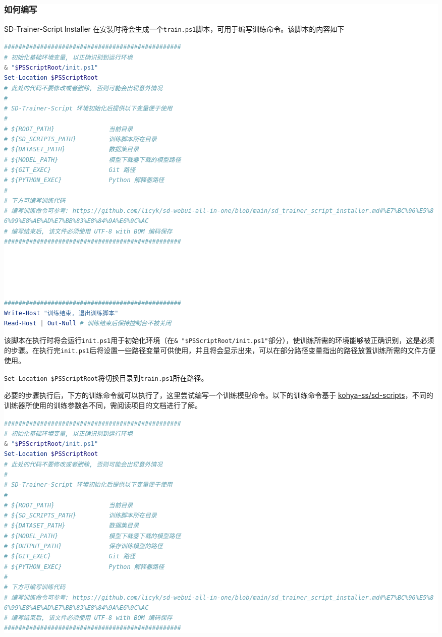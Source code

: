 
### 如何编写
SD-Trainer-Script Installer 在安装时将会生成一个`train.ps1`脚本，可用于编写训练命令。该脚本的内容如下

```powershell
#################################################
# 初始化基础环境变量, 以正确识别到运行环境
& "$PSScriptRoot/init.ps1"
Set-Location $PSScriptRoot
# 此处的代码不要修改或者删除, 否则可能会出现意外情况
# 
# SD-Trainer-Script 环境初始化后提供以下变量便于使用
# 
# ${ROOT_PATH}               当前目录
# ${SD_SCRIPTS_PATH}         训练脚本所在目录
# ${DATASET_PATH}            数据集目录
# ${MODEL_PATH}              模型下载器下载的模型路径
# ${GIT_EXEC}                Git 路径
# ${PYTHON_EXEC}             Python 解释器路径
# 
# 下方可编写训练代码
# 编写训练命令可参考: https://github.com/licyk/sd-webui-all-in-one/blob/main/sd_trainer_script_installer.md#%E7%BC%96%E5%86%99%E8%AE%AD%E7%BB%83%E8%84%9A%E6%9C%AC
# 编写结束后, 该文件必须使用 UTF-8 with BOM 编码保存
#################################################





#################################################
Write-Host "训练结束, 退出训练脚本"
Read-Host | Out-Null # 训练结束后保持控制台不被关闭
```

该脚本在执行时将会运行`init.ps1`用于初始化环境（在`& "$PSScriptRoot/init.ps1"`部分），使训练所需的环境能够被正确识别，这是必须的步骤。在执行完`init.ps1`后将设置一些路径变量可供使用，并且将会显示出来，可以在部分路径变量指出的路径放置训练所需的文件方便使用。

`Set-Location $PSScriptRoot`将切换目录到`train.ps1`所在路径。

必要的步骤执行后，下方的训练命令就可以执行了，这里尝试编写一个训练模型命令。以下的训练命令基于 [kohya-ss/sd-scripts](https://github.com/kohya-ss/sd-scripts)，不同的训练器所使用的训练参数各不同，需阅读项目的文档进行了解。

```powershell
#################################################
# 初始化基础环境变量, 以正确识别到运行环境
& "$PSScriptRoot/init.ps1"
Set-Location $PSScriptRoot
# 此处的代码不要修改或者删除, 否则可能会出现意外情况
# 
# SD-Trainer-Script 环境初始化后提供以下变量便于使用
# 
# ${ROOT_PATH}               当前目录
# ${SD_SCRIPTS_PATH}         训练脚本所在目录
# ${DATASET_PATH}            数据集目录
# ${MODEL_PATH}              模型下载器下载的模型路径
# ${OUTPUT_PATH}             保存训练模型的路径
# ${GIT_EXEC}                Git 路径
# ${PYTHON_EXEC}             Python 解释器路径
# 
# 下方可编写训练代码
# 编写训练命令可参考: https://github.com/licyk/sd-webui-all-in-one/blob/main/sd_trainer_script_installer.md#%E7%BC%96%E5%86%99%E8%AE%AD%E7%BB%83%E8%84%9A%E6%9C%AC
# 编写结束后, 该文件必须使用 UTF-8 with BOM 编码保存
#################################################

```